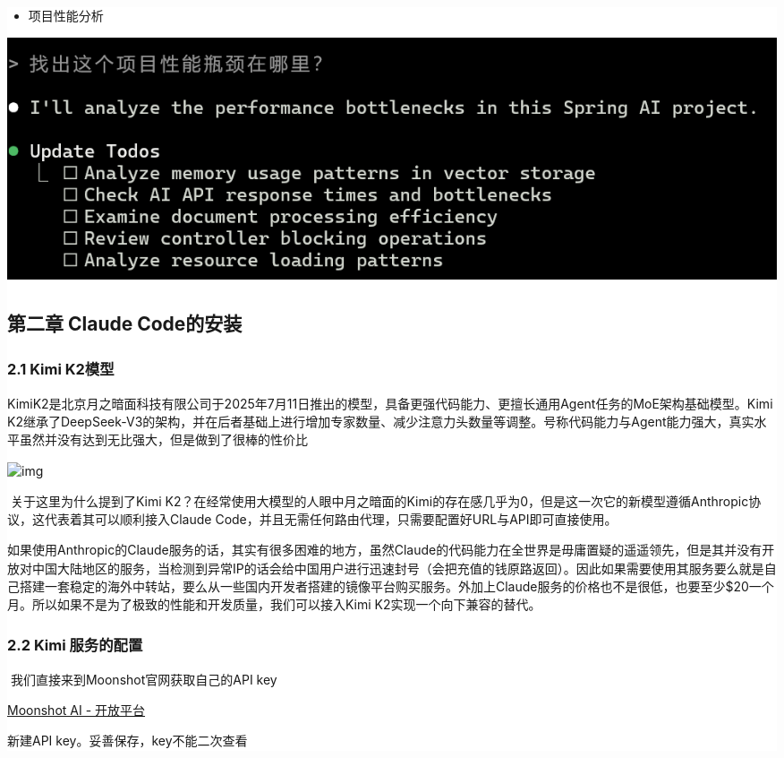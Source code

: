 * 项目性能分析

![image-20250726101618549](images/image-20250726101618549.png)



## 第二章 Claude Code的安装

### 2.1 Kimi K2模型

​	KimiK2是北京月之暗面科技有限公司于2025年7月11日推出的模型，具备更强代码能力、更擅长通用Agent任务的MoE架构基础模型。Kimi K2继承了DeepSeek-V3的架构，并在后者基础上进行增加专家数量、减少注意力头数量等调整。号称代码能力与Agent能力强大，真实水平虽然并没有达到无比强大，但是做到了很棒的性价比

![img](https://img.36krcdn.com/hsossms/20250712/v2_813e362636384b3a82b82aff0e000183@000000_oswg79822oswg1080oswg331_img_000?x-oss-process=image/format,jpg/interlace,1)

​	关于这里为什么提到了Kimi K2？在经常使用大模型的人眼中月之暗面的Kimi的存在感几乎为0，但是这一次它的新模型遵循Anthropic协议，这代表着其可以顺利接入Claude Code，并且无需任何路由代理，只需要配置好URL与API即可直接使用。

​	如果使用Anthropic的Claude服务的话，其实有很多困难的地方，虽然Claude的代码能力在全世界是毋庸置疑的遥遥领先，但是其并没有开放对中国大陆地区的服务，当检测到异常IP的话会给中国用户进行迅速封号（会把充值的钱原路返回）。因此如果需要使用其服务要么就是自己搭建一套稳定的海外中转站，要么从一些国内开发者搭建的镜像平台购买服务。外加上Claude服务的价格也不是很低，也要至少$20一个月。所以如果不是为了极致的性能和开发质量，我们可以接入Kimi K2实现一个向下兼容的替代。



### 2.2 Kimi 服务的配置

​	我们直接来到Moonshot官网获取自己的API key

[Moonshot AI - 开放平台](https://platform.moonshot.cn/console/api-keys)

新建API key。妥善保存，key不能二次查看
